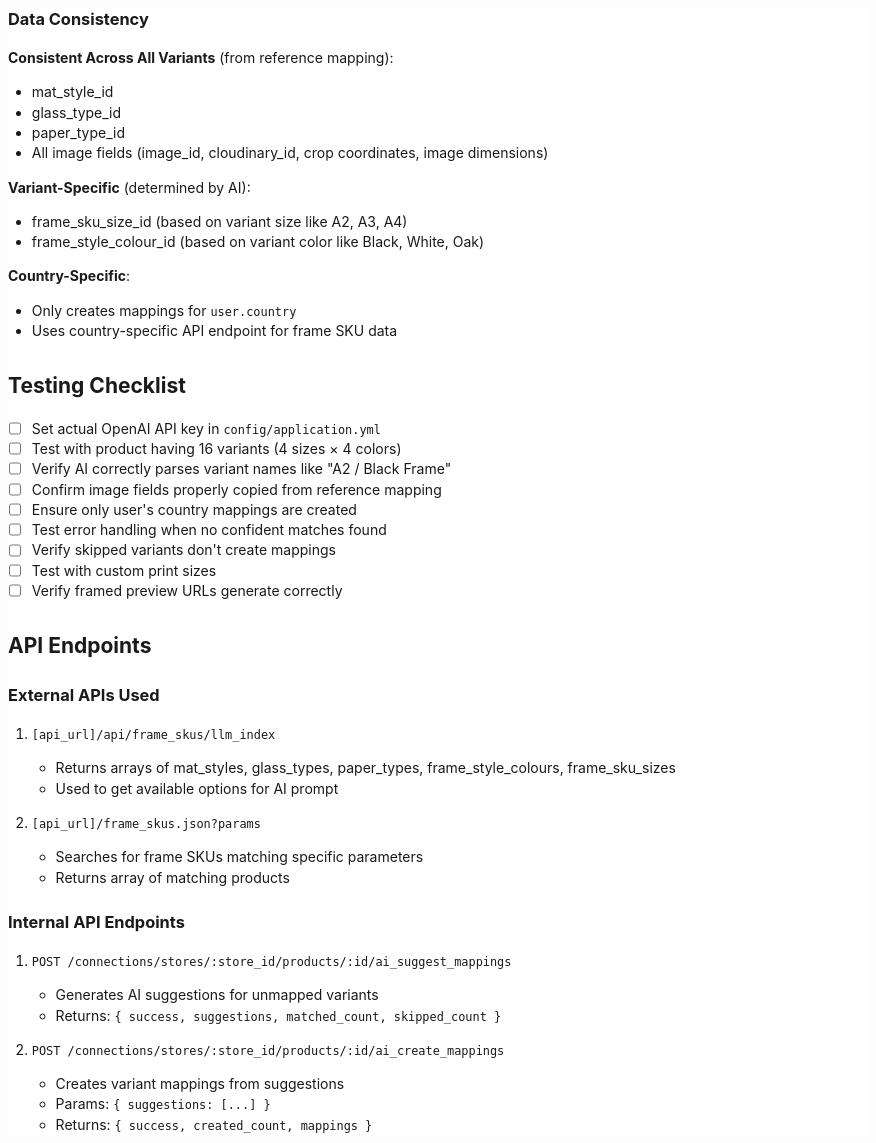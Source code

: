 ### Data Consistency

**Consistent Across All Variants** (from reference mapping):

- mat_style_id
- glass_type_id
- paper_type_id
- All image fields (image_id, cloudinary_id, crop coordinates, image dimensions)

**Variant-Specific** (determined by AI):

- frame_sku_size_id (based on variant size like A2, A3, A4)
- frame_style_colour_id (based on variant color like Black, White, Oak)

**Country-Specific**:

- Only creates mappings for `user.country`
- Uses country-specific API endpoint for frame SKU data

## Testing Checklist

- [ ] Set actual OpenAI API key in `config/application.yml`
- [ ] Test with product having 16 variants (4 sizes × 4 colors)
- [ ] Verify AI correctly parses variant names like "A2 / Black Frame"
- [ ] Confirm image fields properly copied from reference mapping
- [ ] Ensure only user's country mappings are created
- [ ] Test error handling when no confident matches found
- [ ] Verify skipped variants don't create mappings
- [ ] Test with custom print sizes
- [ ] Verify framed preview URLs generate correctly

## API Endpoints

### External APIs Used

1. `[api_url]/api/frame_skus/llm_index`

   - Returns arrays of mat_styles, glass_types, paper_types, frame_style_colours, frame_sku_sizes
   - Used to get available options for AI prompt

2. `[api_url]/frame_skus.json?params`
   - Searches for frame SKUs matching specific parameters
   - Returns array of matching products

### Internal API Endpoints

1. `POST /connections/stores/:store_id/products/:id/ai_suggest_mappings`

   - Generates AI suggestions for unmapped variants
   - Returns: `{ success, suggestions, matched_count, skipped_count }`

2. `POST /connections/stores/:store_id/products/:id/ai_create_mappings`
   - Creates variant mappings from suggestions
   - Params: `{ suggestions: [...] }`
   - Returns: `{ success, created_count, mappings }`
